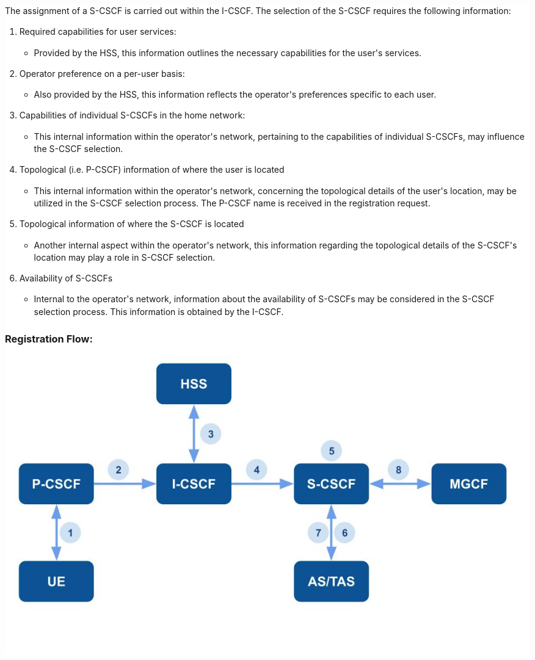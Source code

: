 The assignment of a S-CSCF is carried out within the I-CSCF. The selection of the S-CSCF requires the following information:

1. Required capabilities for user services: 
      - Provided by the HSS, this information outlines the necessary capabilities for the user's services.

2. Operator preference on a per-user basis: 
      - Also provided by the HSS, this information reflects the operator's preferences specific to each user.

3. Capabilities of individual S-CSCFs in the home network: 
      - This internal information within the operator's network, pertaining to the capabilities of individual S-CSCFs, may influence the S-CSCF selection.

4. Topological (i.e. P-CSCF) information of where the user is located
      - This internal information within the operator's network, concerning the topological details of the user's location, may be utilized in the S-CSCF selection process. The P-CSCF name is received in the registration request.

5. Topological information of where the S-CSCF is located
      - Another internal aspect within the operator's network, this information regarding the topological details of the S-CSCF's location may play a role in S-CSCF selection. 

6. Availability of S-CSCFs
      - Internal to the operator's network, information about the availability of S-CSCFs may be considered in the S-CSCF selection process. This information is obtained by the I-CSCF.


### Registration Flow:

![](./signalling_flows.jpg)
